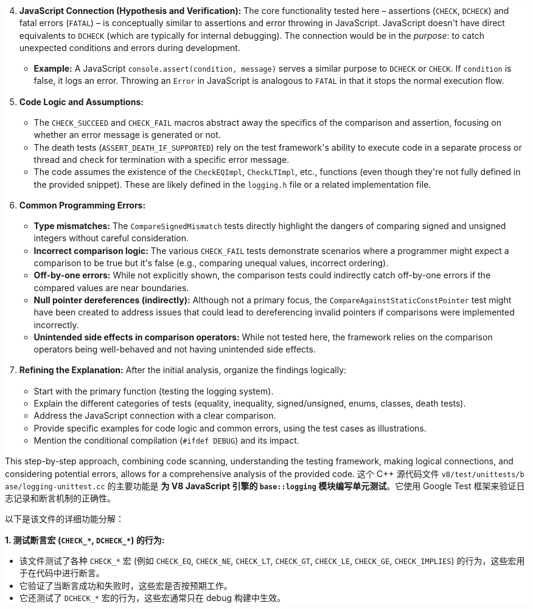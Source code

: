 4. **JavaScript Connection (Hypothesis and Verification):** The core functionality tested here – assertions (`CHECK`, `DCHECK`) and fatal errors (`FATAL`) – is conceptually similar to assertions and error throwing in JavaScript. JavaScript doesn't have direct equivalents to `DCHECK` (which are typically for internal debugging). The connection would be in the *purpose*: to catch unexpected conditions and errors during development.

   * **Example:** A JavaScript `console.assert(condition, message)` serves a similar purpose to `DCHECK` or `CHECK`. If `condition` is false, it logs an error. Throwing an `Error` in JavaScript is analogous to `FATAL` in that it stops the normal execution flow.

5. **Code Logic and Assumptions:**

   * The `CHECK_SUCCEED` and `CHECK_FAIL` macros abstract away the specifics of the comparison and assertion, focusing on whether an error message is generated or not.
   * The death tests (`ASSERT_DEATH_IF_SUPPORTED`) rely on the test framework's ability to execute code in a separate process or thread and check for termination with a specific error message.
   * The code assumes the existence of the `CheckEQImpl`, `CheckLTImpl`, etc., functions (even though they're not fully defined in the provided snippet). These are likely defined in the `logging.h` file or a related implementation file.

6. **Common Programming Errors:**

   * **Type mismatches:** The `CompareSignedMismatch` tests directly highlight the dangers of comparing signed and unsigned integers without careful consideration.
   * **Incorrect comparison logic:** The various `CHECK_FAIL` tests demonstrate scenarios where a programmer might expect a comparison to be true but it's false (e.g., comparing unequal values, incorrect ordering).
   * **Off-by-one errors:** While not explicitly shown, the comparison tests could indirectly catch off-by-one errors if the compared values are near boundaries.
   * **Null pointer dereferences (indirectly):** Although not a primary focus, the `CompareAgainstStaticConstPointer` test might have been created to address issues that could lead to dereferencing invalid pointers if comparisons were implemented incorrectly.
   * **Unintended side effects in comparison operators:** While not tested here, the framework relies on the comparison operators being well-behaved and not having unintended side effects.

7. **Refining the Explanation:** After the initial analysis, organize the findings logically:

   * Start with the primary function (testing the logging system).
   * Explain the different categories of tests (equality, inequality, signed/unsigned, enums, classes, death tests).
   * Address the JavaScript connection with a clear comparison.
   * Provide specific examples for code logic and common errors, using the test cases as illustrations.
   * Mention the conditional compilation (`#ifdef DEBUG`) and its impact.

This step-by-step approach, combining code scanning, understanding the testing framework, making logical connections, and considering potential errors, allows for a comprehensive analysis of the provided code.
这个 C++ 源代码文件 `v8/test/unittests/base/logging-unittest.cc` 的主要功能是 **为 V8 JavaScript 引擎的 `base::logging` 模块编写单元测试**。它使用 Google Test 框架来验证日志记录和断言机制的正确性。

以下是该文件的详细功能分解：

**1. 测试断言宏 (`CHECK_*`, `DCHECK_*`) 的行为:**

   - 该文件测试了各种 `CHECK_*` 宏 (例如 `CHECK_EQ`, `CHECK_NE`, `CHECK_LT`, `CHECK_GT`, `CHECK_LE`, `CHECK_GE`, `CHECK_IMPLIES`) 的行为，这些宏用于在代码中进行断言。
   - 它验证了当断言成功和失败时，这些宏是否按预期工作。
   - 它还测试了 `DCHECK_*` 宏的行为，这些宏通常只在 debug 构建中生效。
